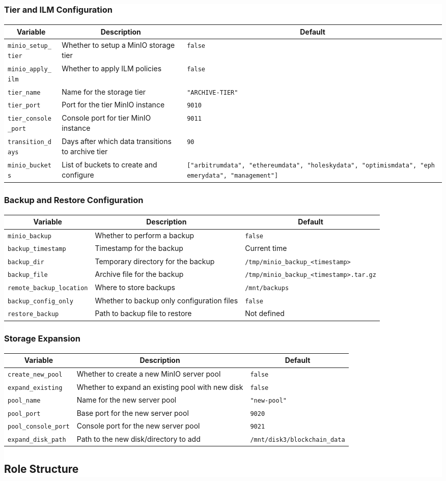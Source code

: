 ### Tier and ILM Configuration

| Variable | Description | Default |
|----------|-------------|---------|
| `minio_setup_tier` | Whether to setup a MinIO storage tier | `false` |
| `minio_apply_ilm` | Whether to apply ILM policies | `false` |
| `tier_name` | Name for the storage tier | `"ARCHIVE-TIER"` |
| `tier_port` | Port for the tier MinIO instance | `9010` |
| `tier_console_port` | Console port for tier MinIO instance | `9011` |
| `transition_days` | Days after which data transitions to archive tier | `90` |
| `minio_buckets` | List of buckets to create and configure | `["arbitrumdata", "ethereumdata", "holeskydata", "optimismdata", "ephemerydata", "management"]` |

### Backup and Restore Configuration

| Variable | Description | Default |
|----------|-------------|---------|
| `minio_backup` | Whether to perform a backup | `false` |
| `backup_timestamp` | Timestamp for the backup | Current time |
| `backup_dir` | Temporary directory for the backup | `/tmp/minio_backup_<timestamp>` |
| `backup_file` | Archive file for the backup | `/tmp/minio_backup_<timestamp>.tar.gz` |
| `remote_backup_location` | Where to store backups | `/mnt/backups` |
| `backup_config_only` | Whether to backup only configuration files | `false` |
| `restore_backup` | Path to backup file to restore | Not defined |

### Storage Expansion

| Variable | Description | Default |
|----------|-------------|---------|
| `create_new_pool` | Whether to create a new MinIO server pool | `false` |
| `expand_existing` | Whether to expand an existing pool with new disk | `false` |
| `pool_name` | Name for the new server pool | `"new-pool"` |
| `pool_port` | Base port for the new server pool | `9020` |
| `pool_console_port` | Console port for the new server pool | `9021` |
| `expand_disk_path` | Path to the new disk/directory to add | `/mnt/disk3/blockchain_data` |

## Role Structure
